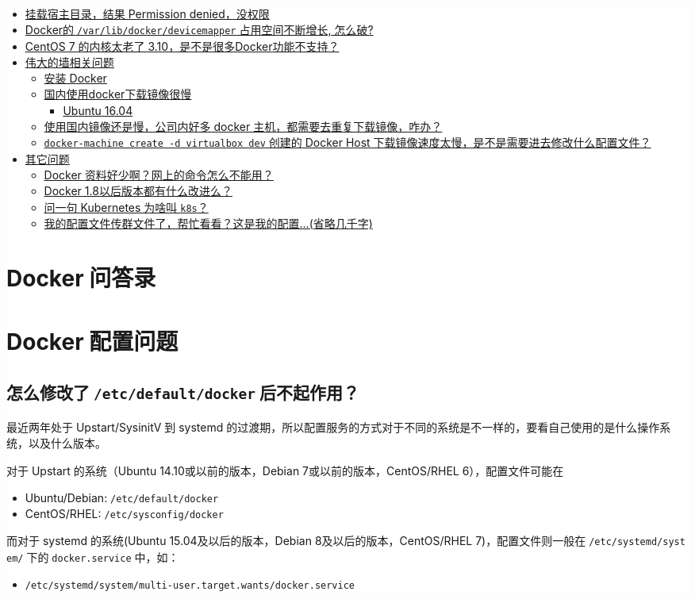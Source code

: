   - [挂载宿主目录，结果 Permission denied，没权限](#%E6%8C%82%E8%BD%BD%E5%AE%BF%E4%B8%BB%E7%9B%AE%E5%BD%95%EF%BC%8C%E7%BB%93%E6%9E%9C-permission-denied%EF%BC%8C%E6%B2%A1%E6%9D%83%E9%99%90)
  - [Docker的 `/var/lib/docker/devicemapper` 占用空间不断增长, 怎么破?](#docker%E7%9A%84-varlibdockerdevicemapper-%E5%8D%A0%E7%94%A8%E7%A9%BA%E9%97%B4%E4%B8%8D%E6%96%AD%E5%A2%9E%E9%95%BF-%E6%80%8E%E4%B9%88%E7%A0%B4)
  - [CentOS 7 的内核太老了 3.10，是不是很多Docker功能不支持？](#centos-7-%E7%9A%84%E5%86%85%E6%A0%B8%E5%A4%AA%E8%80%81%E4%BA%86-310%EF%BC%8C%E6%98%AF%E4%B8%8D%E6%98%AF%E5%BE%88%E5%A4%9Adocker%E5%8A%9F%E8%83%BD%E4%B8%8D%E6%94%AF%E6%8C%81%EF%BC%9F)
- [伟大的墙相关问题](#%E4%BC%9F%E5%A4%A7%E7%9A%84%E5%A2%99%E7%9B%B8%E5%85%B3%E9%97%AE%E9%A2%98)
  - [安装 Docker](#%E5%AE%89%E8%A3%85-docker)
  - [国内使用docker下载镜像很慢](#%E5%9B%BD%E5%86%85%E4%BD%BF%E7%94%A8docker%E4%B8%8B%E8%BD%BD%E9%95%9C%E5%83%8F%E5%BE%88%E6%85%A2)
    - [Ubuntu 16.04](#ubuntu-1604)
  - [使用国内镜像还是慢，公司内好多 docker 主机，都需要去重复下载镜像，咋办？](#%E4%BD%BF%E7%94%A8%E5%9B%BD%E5%86%85%E9%95%9C%E5%83%8F%E8%BF%98%E6%98%AF%E6%85%A2%EF%BC%8C%E5%85%AC%E5%8F%B8%E5%86%85%E5%A5%BD%E5%A4%9A-docker-%E4%B8%BB%E6%9C%BA%EF%BC%8C%E9%83%BD%E9%9C%80%E8%A6%81%E5%8E%BB%E9%87%8D%E5%A4%8D%E4%B8%8B%E8%BD%BD%E9%95%9C%E5%83%8F%EF%BC%8C%E5%92%8B%E5%8A%9E%EF%BC%9F)
  - [`docker-machine create -d virtualbox dev` 创建的 Docker Host 下载镜像速度太慢，是不是需要进去修改什么配置文件？](#docker-machine-create--d-virtualbox-dev-%E5%88%9B%E5%BB%BA%E7%9A%84-docker-host-%E4%B8%8B%E8%BD%BD%E9%95%9C%E5%83%8F%E9%80%9F%E5%BA%A6%E5%A4%AA%E6%85%A2%EF%BC%8C%E6%98%AF%E4%B8%8D%E6%98%AF%E9%9C%80%E8%A6%81%E8%BF%9B%E5%8E%BB%E4%BF%AE%E6%94%B9%E4%BB%80%E4%B9%88%E9%85%8D%E7%BD%AE%E6%96%87%E4%BB%B6%EF%BC%9F)
- [其它问题](#%E5%85%B6%E5%AE%83%E9%97%AE%E9%A2%98)
  - [Docker 资料好少啊？网上的命令怎么不能用？](#docker-%E8%B5%84%E6%96%99%E5%A5%BD%E5%B0%91%E5%95%8A%EF%BC%9F%E7%BD%91%E4%B8%8A%E7%9A%84%E5%91%BD%E4%BB%A4%E6%80%8E%E4%B9%88%E4%B8%8D%E8%83%BD%E7%94%A8%EF%BC%9F)
  - [Docker 1.8以后版本都有什么改进么？](#docker-18%E4%BB%A5%E5%90%8E%E7%89%88%E6%9C%AC%E9%83%BD%E6%9C%89%E4%BB%80%E4%B9%88%E6%94%B9%E8%BF%9B%E4%B9%88%EF%BC%9F)
  - [问一句 Kubernetes 为啥叫 `k8s`？](#%E9%97%AE%E4%B8%80%E5%8F%A5-kubernetes-%E4%B8%BA%E5%95%A5%E5%8F%AB-k8s%EF%BC%9F)
  - [我的配置文件传群文件了，帮忙看看？这是我的配置…(省略几千字)](#%E6%88%91%E7%9A%84%E9%85%8D%E7%BD%AE%E6%96%87%E4%BB%B6%E4%BC%A0%E7%BE%A4%E6%96%87%E4%BB%B6%E4%BA%86%EF%BC%8C%E5%B8%AE%E5%BF%99%E7%9C%8B%E7%9C%8B%EF%BC%9F%E8%BF%99%E6%98%AF%E6%88%91%E7%9A%84%E9%85%8D%E7%BD%AE%E2%80%A6%E7%9C%81%E7%95%A5%E5%87%A0%E5%8D%83%E5%AD%97)



# Docker 问答录


# Docker 配置问题

## 怎么修改了 `/etc/default/docker` 后不起作用？

最近两年处于 Upstart/SysinitV 到 systemd 的过渡期，所以配置服务的方式对于不同的系统是不一样的，要看自己使用的是什么操作系统，以及什么版本。

对于 Upstart 的系统（Ubuntu 14.10或以前的版本，Debian 7或以前的版本，CentOS/RHEL 6），配置文件可能在

 * Ubuntu/Debian: `/etc/default/docker`
 * CentOS/RHEL: `/etc/sysconfig/docker`

而对于 systemd 的系统(Ubuntu 15.04及以后的版本，Debian 8及以后的版本，CentOS/RHEL 7)，配置文件则一般在 `/etc/systemd/system/` 下的 `docker.service` 中，如：

 * `/etc/systemd/system/multi-user.target.wants/docker.service`
